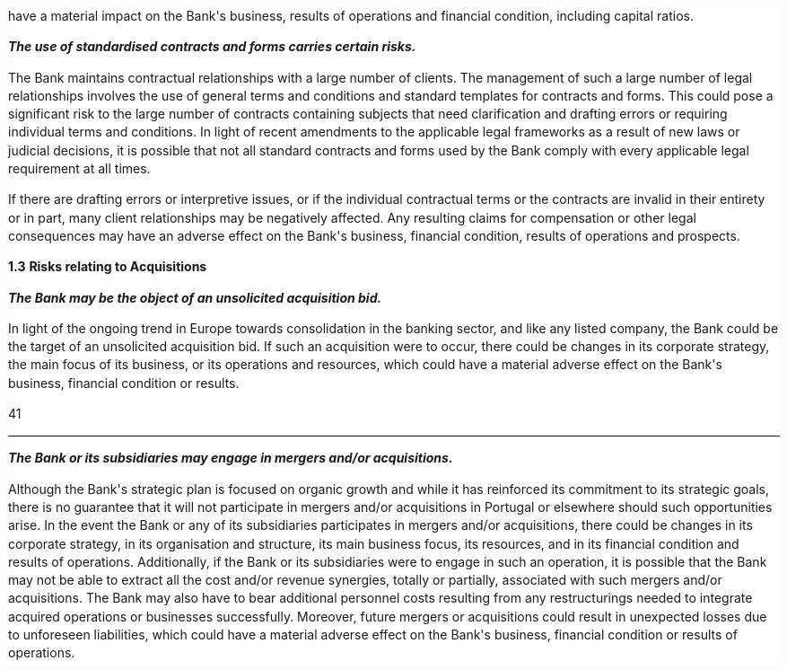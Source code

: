 have a material impact on the Bank's business, results of operations and financial condition, including
capital ratios.

**_The use of standardised contracts and forms carries certain risks._**

The Bank maintains contractual relationships with a large number of clients. The management of such
a large number of legal relationships involves the use of general terms and conditions and standard
templates for contracts and forms. This could pose a significant risk to the large number of contracts
containing subjects that need clarification and drafting errors or requiring individual terms and
conditions. In light of recent amendments to the applicable legal frameworks as a result of new laws or
judicial decisions, it is possible that not all standard contracts and forms used by the Bank comply with
every applicable legal requirement at all times.

If there are drafting errors or interpretive issues, or if the individual contractual terms or the contracts
are invalid in their entirety or in part, many client relationships may be negatively affected. Any
resulting claims for compensation or other legal consequences may have an adverse effect on the Bank's
business, financial condition, results of operations and prospects.

**1.3** **Risks relating to Acquisitions**

**_The Bank may be the object of an unsolicited acquisition bid._**

In light of the ongoing trend in Europe towards consolidation in the banking sector, and like any listed
company, the Bank could be the target of an unsolicited acquisition bid. If such an acquisition were to
occur, there could be changes in its corporate strategy, the main focus of its business, or its operations
and resources, which could have a material adverse effect on the Bank's business, financial condition
or results.

41


-----

**_The Bank or its subsidiaries may engage in mergers and/or acquisitions._**

Although the Bank's strategic plan is focused on organic growth and while it has reinforced its
commitment to its strategic goals, there is no guarantee that it will not participate in mergers and/or
acquisitions in Portugal or elsewhere should such opportunities arise. In the event the Bank or any of
its subsidiaries participates in mergers and/or acquisitions, there could be changes in its corporate
strategy, in its organisation and structure, its main business focus, its resources, and in its financial
condition and results of operations. Additionally, if the Bank or its subsidiaries were to engage in such
an operation, it is possible that the Bank may not be able to extract all the cost and/or revenue synergies,
totally or partially, associated with such mergers and/or acquisitions. The Bank may also have to bear
additional personnel costs resulting from any restructurings needed to integrate acquired operations or
businesses successfully. Moreover, future mergers or acquisitions could result in unexpected losses
due to unforeseen liabilities, which could have a material adverse effect on the Bank's business,
financial condition or results of operations.
